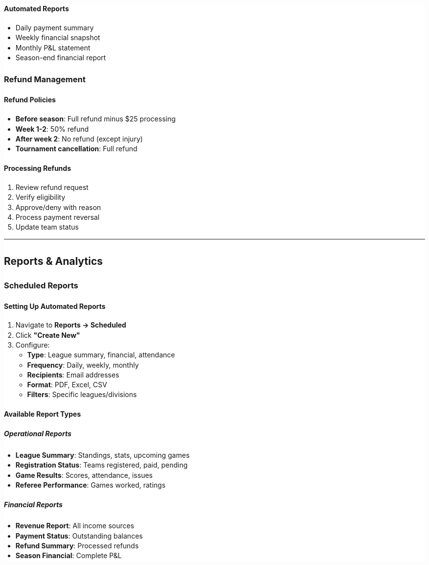 #### Automated Reports
- Daily payment summary
- Weekly financial snapshot
- Monthly P&L statement
- Season-end financial report

### Refund Management

#### Refund Policies
- **Before season**: Full refund minus $25 processing
- **Week 1-2**: 50% refund
- **After week 2**: No refund (except injury)
- **Tournament cancellation**: Full refund

#### Processing Refunds
1. Review refund request
2. Verify eligibility
3. Approve/deny with reason
4. Process payment reversal
5. Update team status

---

## Reports & Analytics

### Scheduled Reports

#### Setting Up Automated Reports
1. Navigate to **Reports → Scheduled**
2. Click **"Create New"**
3. Configure:
   - **Type**: League summary, financial, attendance
   - **Frequency**: Daily, weekly, monthly
   - **Recipients**: Email addresses
   - **Format**: PDF, Excel, CSV
   - **Filters**: Specific leagues/divisions

#### Available Report Types

##### Operational Reports
- **League Summary**: Standings, stats, upcoming games
- **Registration Status**: Teams registered, paid, pending
- **Game Results**: Scores, attendance, issues
- **Referee Performance**: Games worked, ratings

##### Financial Reports
- **Revenue Report**: All income sources
- **Payment Status**: Outstanding balances
- **Refund Summary**: Processed refunds
- **Season Financial**: Complete P&L
